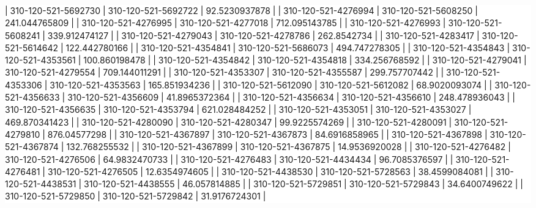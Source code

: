 | 310-120-521-5692730 | 310-120-521-5692722 | 92.5230937878 |
| 310-120-521-4276994 | 310-120-521-5608250 | 241.044765809 |
| 310-120-521-4276995 | 310-120-521-4277018 | 712.095143785 |
| 310-120-521-4276993 | 310-120-521-5608241 | 339.912474127 |
| 310-120-521-4279043 | 310-120-521-4278786 | 262.8542734 |
| 310-120-521-4283417 | 310-120-521-5614642 | 122.442780166 |
| 310-120-521-4354841 | 310-120-521-5686073 | 494.747278305 |
| 310-120-521-4354843 | 310-120-521-4353561 | 100.860198478 |
| 310-120-521-4354842 | 310-120-521-4354818 | 334.256768592 |
| 310-120-521-4279041 | 310-120-521-4279554 | 709.144011291 |
| 310-120-521-4353307 | 310-120-521-4355587 | 299.757707442 |
| 310-120-521-4353306 | 310-120-521-4353563 | 165.851934236 |
| 310-120-521-5612090 | 310-120-521-5612082 | 68.9020093074 |
| 310-120-521-4356633 | 310-120-521-4356609 | 41.8965372364 |
| 310-120-521-4356634 | 310-120-521-4356610 | 248.478936043 |
| 310-120-521-4356635 | 310-120-521-4353794 | 621.028484252 |
| 310-120-521-4353051 | 310-120-521-4353027 | 469.870341423 |
| 310-120-521-4280090 | 310-120-521-4280347 | 99.9225574269 |
| 310-120-521-4280091 | 310-120-521-4279810 | 876.04577298 |
| 310-120-521-4367897 | 310-120-521-4367873 | 84.6916858965 |
| 310-120-521-4367898 | 310-120-521-4367874 | 132.768255532 |
| 310-120-521-4367899 | 310-120-521-4367875 | 14.9536920028 |
| 310-120-521-4276482 | 310-120-521-4276506 | 64.9832470733 |
| 310-120-521-4276483 | 310-120-521-4434434 | 96.7085376597 |
| 310-120-521-4276481 | 310-120-521-4276505 | 12.6354974605 |
| 310-120-521-4438530 | 310-120-521-5728563 | 38.4599084081 |
| 310-120-521-4438531 | 310-120-521-4438555 | 46.057814885 |
| 310-120-521-5729851 | 310-120-521-5729843 | 34.6400749622 |
| 310-120-521-5729850 | 310-120-521-5729842 | 31.9176724301 |
